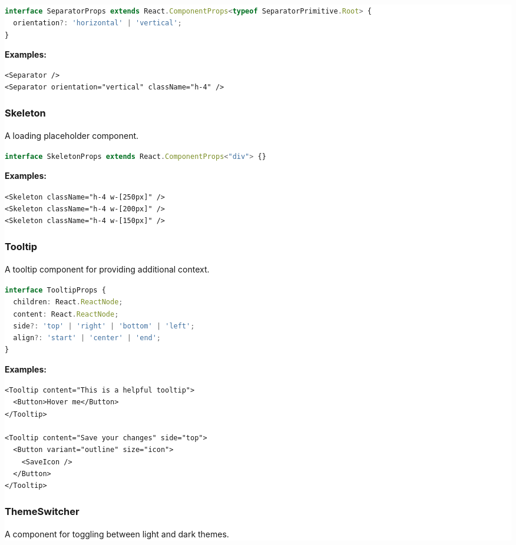 ```typescript
interface SeparatorProps extends React.ComponentProps<typeof SeparatorPrimitive.Root> {
  orientation?: 'horizontal' | 'vertical';
}
```

**Examples:**
```tsx
<Separator />
<Separator orientation="vertical" className="h-4" />
```

### Skeleton

A loading placeholder component.

```typescript
interface SkeletonProps extends React.ComponentProps<"div"> {}
```

**Examples:**
```tsx
<Skeleton className="h-4 w-[250px]" />
<Skeleton className="h-4 w-[200px]" />
<Skeleton className="h-4 w-[150px]" />
```

### Tooltip

A tooltip component for providing additional context.

```typescript
interface TooltipProps {
  children: React.ReactNode;
  content: React.ReactNode;
  side?: 'top' | 'right' | 'bottom' | 'left';
  align?: 'start' | 'center' | 'end';
}
```

**Examples:**
```tsx
<Tooltip content="This is a helpful tooltip">
  <Button>Hover me</Button>
</Tooltip>

<Tooltip content="Save your changes" side="top">
  <Button variant="outline" size="icon">
    <SaveIcon />
  </Button>
</Tooltip>
```

### ThemeSwitcher

A component for toggling between light and dark themes.
